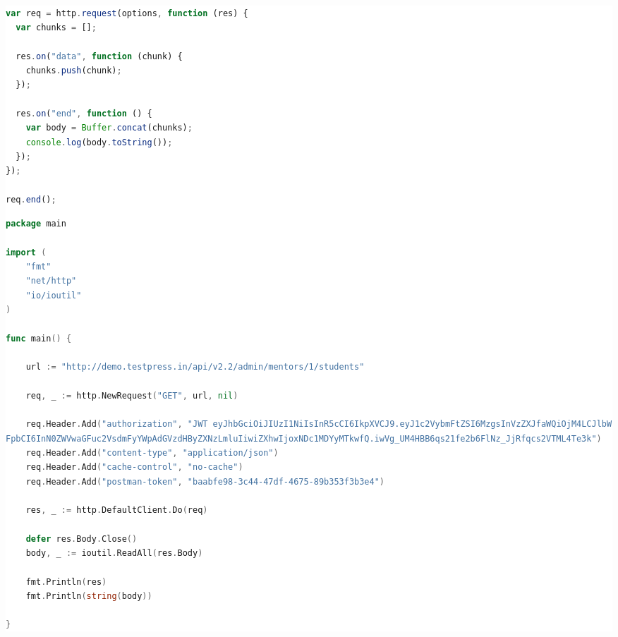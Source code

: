 ```javascript
var req = http.request(options, function (res) {
  var chunks = [];

  res.on("data", function (chunk) {
    chunks.push(chunk);
  });

  res.on("end", function () {
    var body = Buffer.concat(chunks);
    console.log(body.toString());
  });
});

req.end();
```

</TabItem>
<TabItem value="Go" label="Go">

```go
package main

import (
    "fmt"
    "net/http"
    "io/ioutil"
)

func main() {

    url := "http://demo.testpress.in/api/v2.2/admin/mentors/1/students"

    req, _ := http.NewRequest("GET", url, nil)

    req.Header.Add("authorization", "JWT eyJhbGciOiJIUzI1NiIsInR5cCI6IkpXVCJ9.eyJ1c2VybmFtZSI6MzgsInVzZXJfaWQiOjM4LCJlbWFpbCI6InN0ZWVwaGFuc2VsdmFyYWpAdGVzdHByZXNzLmluIiwiZXhwIjoxNDc1MDYyMTkwfQ.iwVg_UM4HBB6qs21fe2b6FlNz_JjRfqcs2VTML4Te3k")
    req.Header.Add("content-type", "application/json")
    req.Header.Add("cache-control", "no-cache")
    req.Header.Add("postman-token", "baabfe98-3c44-47df-4675-89b353f3b3e4")

    res, _ := http.DefaultClient.Do(req)

    defer res.Body.Close()
    body, _ := ioutil.ReadAll(res.Body)

    fmt.Println(res)
    fmt.Println(string(body))

}
```
